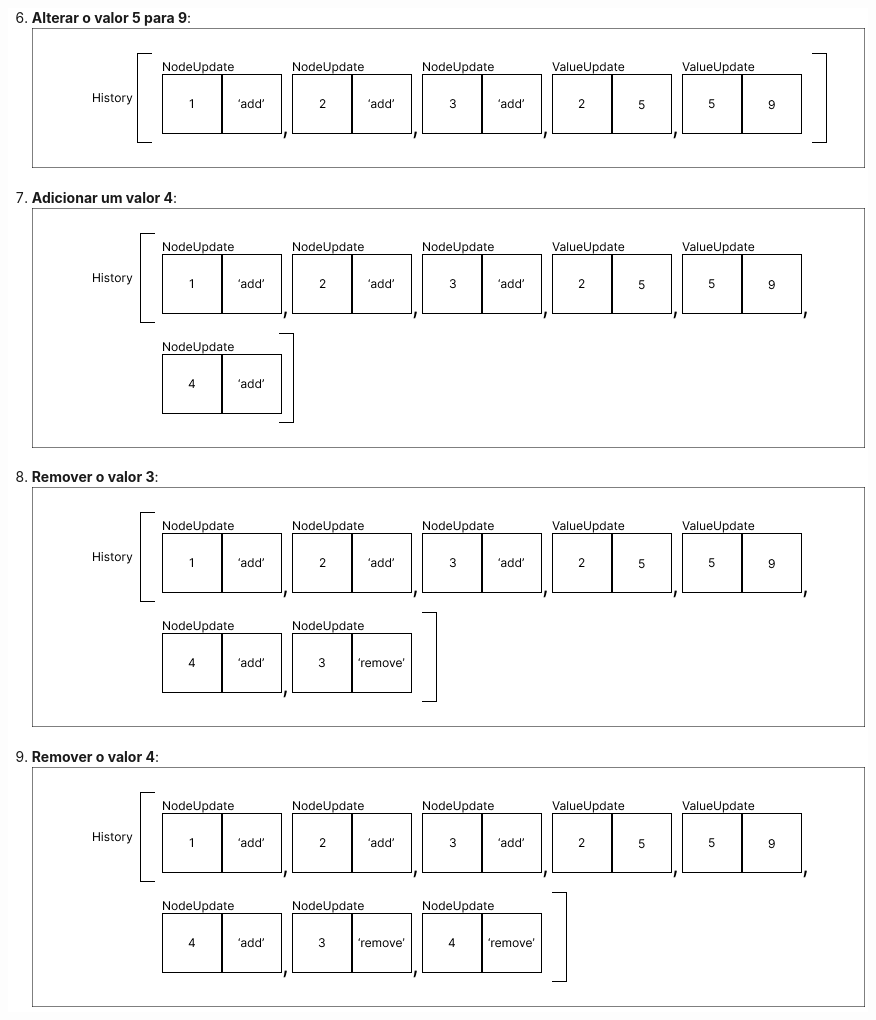 6. **Alterar o valor 5 para 9**: <br> ![history_method_step_06](../../../assets/ephemeral-to-partialy-persistent/history_method_step_06.png)

7. **Adicionar um valor 4**: <br> ![history_method_step_07](../../../assets/ephemeral-to-partialy-persistent/history_method_step_07.png)

8. **Remover o valor 3**: <br> ![history_method_step_08](../../../assets/ephemeral-to-partialy-persistent/history_method_step_08.png)

9. **Remover o valor 4**: <br> ![history_method_step_09](../../../assets/ephemeral-to-partialy-persistent/history_method_step_09.png)
